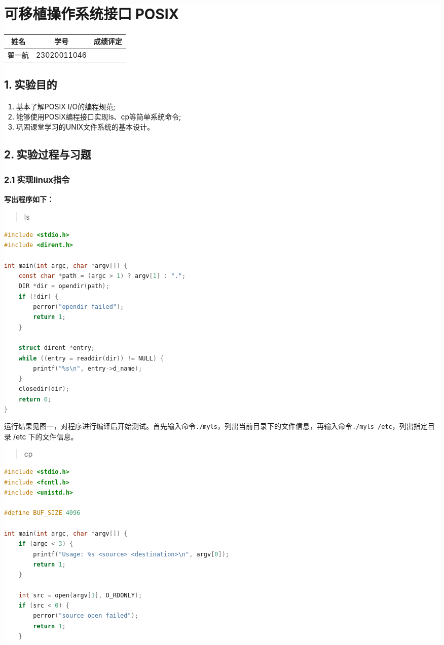 # 可移植操作系统接口 POSIX

| 姓名   | 学号        | 成绩评定 |
| ------ | ----------- | -------- |
| 翟一航 | 23020011046 |          |

## 1. 实验目的

1. 基本了解POSIX I/O的编程规范;
2. 能够使用POSIX编程接口实现ls、cp等简单系统命令;
3. 巩固课堂学习的UNIX文件系统的基本设计。

## 2. 实验过程与习题

### 2.1 实现linux指令

**写出程序如下：**

> ls

```c
#include <stdio.h>
#include <dirent.h>

int main(int argc, char *argv[]) {
    const char *path = (argc > 1) ? argv[1] : ".";
    DIR *dir = opendir(path);
    if (!dir) {
        perror("opendir failed");
        return 1;
    }

    struct dirent *entry;
    while ((entry = readdir(dir)) != NULL) {
        printf("%s\n", entry->d_name);
    }
    closedir(dir);
    return 0;
}
```

运行结果见图一，对程序进行编译后开始测试。首先输入命令`./myls`，列出当前目录下的文件信息，再输入命令`./myls /etc`，列出指定目录 /etc 下的文件信息。

> cp

```c
#include <stdio.h>
#include <fcntl.h>
#include <unistd.h>

#define BUF_SIZE 4096

int main(int argc, char *argv[]) {
    if (argc < 3) {
        printf("Usage: %s <source> <destination>\n", argv[0]);
        return 1;
    }

    int src = open(argv[1], O_RDONLY);
    if (src < 0) {
        perror("source open failed");
        return 1;
    }

```